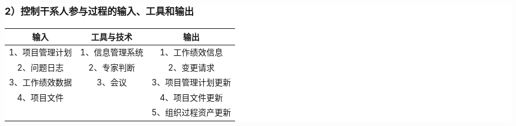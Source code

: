 ### 2）控制干系人参与过程的输入、工具和输出

|      输入       |   工具与技术    |        输出         |
| :-------------: | :-------------: | :-----------------: |
| 1、项目管理计划 | 1、信息管理系统 |   1、工作绩效信息   |
|   2、问题日志   |   2、专家判断   |     2、变更请求     |
| 3、工作绩效数据 |     3、会议     | 3、项目管理计划更新 |
|   4、项目文件   |                 |   4、项目文件更新   |
|                 |                 | 5、组织过程资产更新 |
